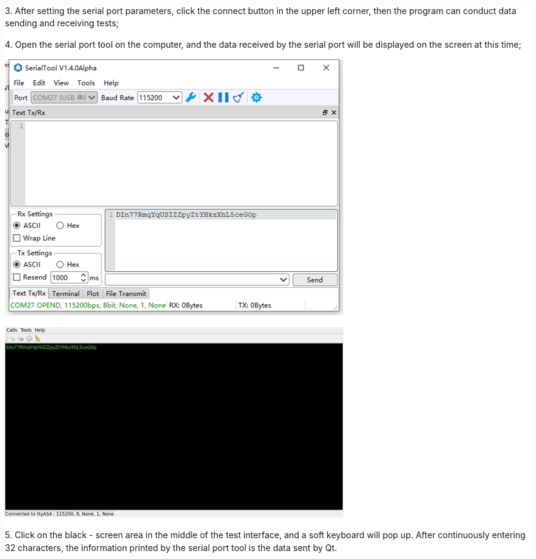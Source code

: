 3\. After setting the serial port parameters, click the connect button in the upper left corner, then the program can conduct data sending and receiving tests;

4\. Open the serial port tool on the computer, and the data received by the serial port will be displayed on the screen at this time;

![Image](./images/OK527N-C_Linux5.15.47_User_Manual/4c5a8a52e55a46d1a07a8d4e3b395589.png)

![Image](./images/OK527N-C_Linux5.15.47_User_Manual/9f91d3ead2d447cab2723b06f556c49a.png)

5\. Click on the black - screen area in the middle of the test interface, and a soft keyboard will pop up. After continuously entering 32 characters, the information printed by the serial port tool is the data sent by Qt.
